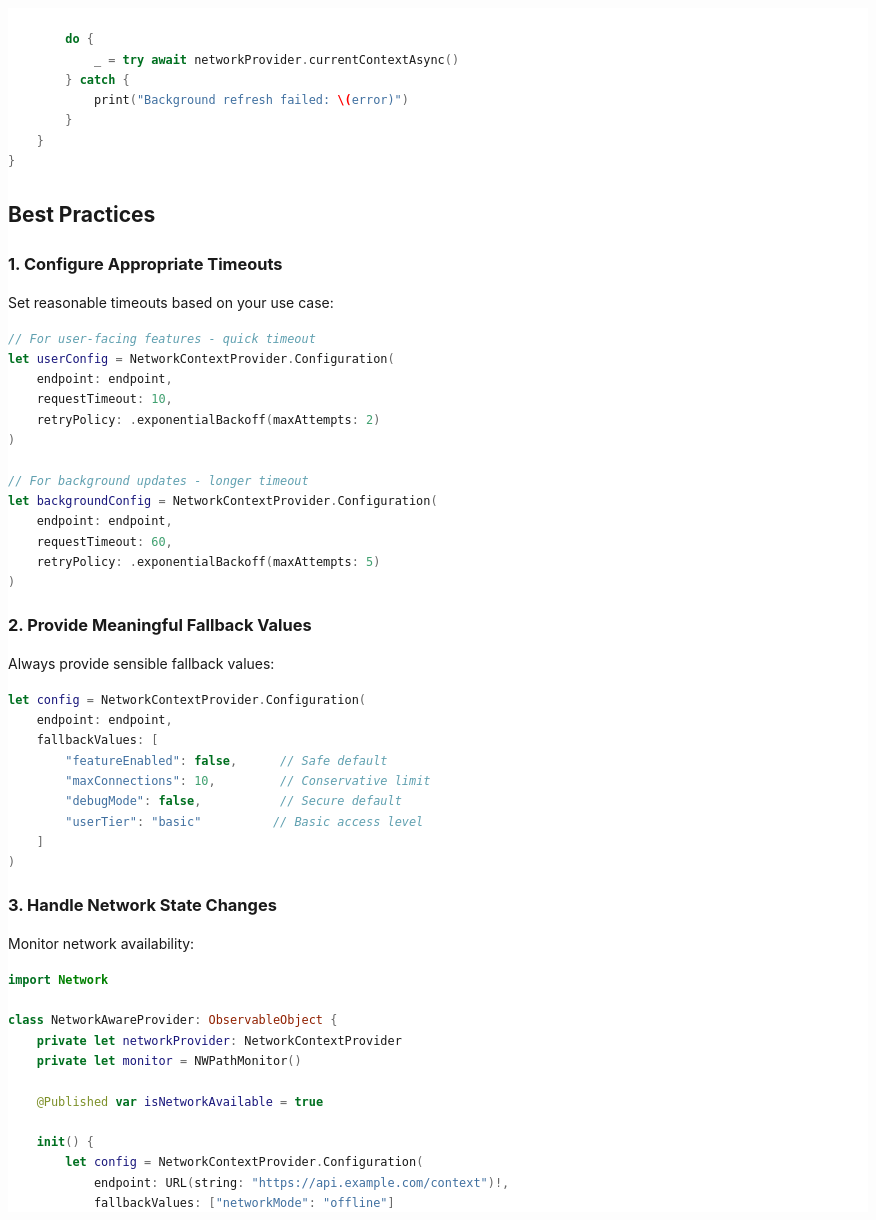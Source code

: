 ```swift
        
        do {
            _ = try await networkProvider.currentContextAsync()
        } catch {
            print("Background refresh failed: \(error)")
        }
    }
}
```

## Best Practices

### 1. Configure Appropriate Timeouts

Set reasonable timeouts based on your use case:

```swift
// For user-facing features - quick timeout
let userConfig = NetworkContextProvider.Configuration(
    endpoint: endpoint,
    requestTimeout: 10,
    retryPolicy: .exponentialBackoff(maxAttempts: 2)
)

// For background updates - longer timeout
let backgroundConfig = NetworkContextProvider.Configuration(
    endpoint: endpoint,
    requestTimeout: 60,
    retryPolicy: .exponentialBackoff(maxAttempts: 5)
)
```

### 2. Provide Meaningful Fallback Values

Always provide sensible fallback values:

```swift
let config = NetworkContextProvider.Configuration(
    endpoint: endpoint,
    fallbackValues: [
        "featureEnabled": false,      // Safe default
        "maxConnections": 10,         // Conservative limit
        "debugMode": false,           // Secure default
        "userTier": "basic"          // Basic access level
    ]
)
```

### 3. Handle Network State Changes

Monitor network availability:

```swift
import Network

class NetworkAwareProvider: ObservableObject {
    private let networkProvider: NetworkContextProvider
    private let monitor = NWPathMonitor()
    
    @Published var isNetworkAvailable = true
    
    init() {
        let config = NetworkContextProvider.Configuration(
            endpoint: URL(string: "https://api.example.com/context")!,
            fallbackValues: ["networkMode": "offline"]
```